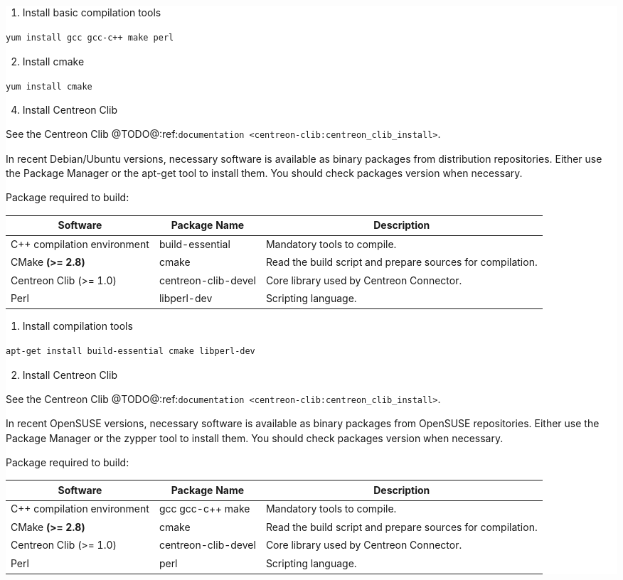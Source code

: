 1. Install basic compilation tools

```shell
yum install gcc gcc-c++ make perl
```

2. Install cmake

```shell
yum install cmake
```

4. Install Centreon Clib

See the Centreon Clib @TODO@:ref:`documentation <centreon-clib:centreon_clib_install>`.

</TabItem>
<TabItem value="Debian/Ubuntu" label="Debian/Ubuntu">

In recent Debian/Ubuntu versions, necessary software is available as binary packages from distribution repositories.
Either use the Package Manager or the apt-get tool to install them. You should check packages version when necessary.

Package required to build:

| Software                    | Package Name        | Description                                                |
| --------------------------- | ------------------- | ---------------------------------------------------------- |
| C++ compilation environment | build-essential     | Mandatory tools to compile.                                |
| CMake **(\>= 2.8)**         | cmake               | Read the build script and prepare sources for compilation. |
| Centreon Clib (\>= 1.0)     | centreon-clib-devel | Core library used by Centreon Connector.                   |
| Perl                        | libperl-dev         | Scripting language.                                        |

1. Install compilation tools

```shell
apt-get install build-essential cmake libperl-dev
```

2. Install Centreon Clib

See the Centreon Clib @TODO@:ref:`documentation <centreon-clib:centreon_clib_install>`.

</TabItem>
<TabItem value="OpenSUSE" label="OpenSUSE">

In recent OpenSUSE versions, necessary software is available as binary packages from OpenSUSE repositories. Either use
the Package Manager or the zypper tool to install them. You should check packages version when necessary.

Package required to build:

| Software                    | Package Name        | Description                                                |
| --------------------------- | ------------------- | ---------------------------------------------------------- |
| C++ compilation environment | gcc gcc-c++ make    | Mandatory tools to compile.                                |
| CMake **(\>= 2.8)**         | cmake               | Read the build script and prepare sources for compilation. |
| Centreon Clib (\>= 1.0)     | centreon-clib-devel | Core library used by Centreon Connector.                   |
| Perl                        | perl                | Scripting language.                                        |

